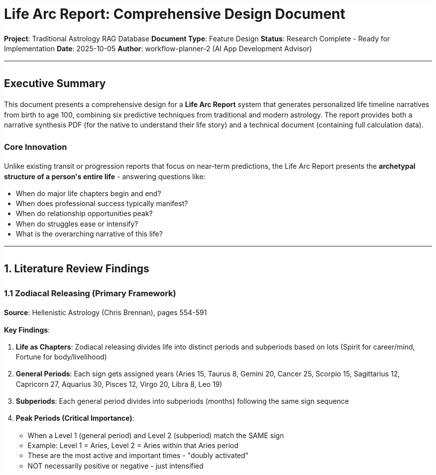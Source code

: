 # Life Arc Report: Comprehensive Design Document

**Project**: Traditional Astrology RAG Database
**Document Type**: Feature Design
**Status**: Research Complete - Ready for Implementation
**Date**: 2025-10-05
**Author**: workflow-planner-2 (AI App Development Advisor)

---

## Executive Summary

This document presents a comprehensive design for a **Life Arc Report** system that generates personalized life timeline narratives from birth to age 100, combining six predictive techniques from traditional and modern astrology. The report provides both a narrative synthesis PDF (for the native to understand their life story) and a technical document (containing full calculation data).

### Core Innovation

Unlike existing transit or progression reports that focus on near-term predictions, the Life Arc Report presents the **archetypal structure of a person's entire life** - answering questions like:

- When do major life chapters begin and end?
- When does professional success typically manifest?
- When do relationship opportunities peak?
- When do struggles ease or intensify?
- What is the overarching narrative of this life?

---

## 1. Literature Review Findings

### 1.1 Zodiacal Releasing (Primary Framework)

**Source**: Hellenistic Astrology (Chris Brennan), pages 554-591

**Key Findings**:

1. **Life as Chapters**: Zodiacal releasing divides life into distinct periods and subperiods based on lots (Spirit for career/mind, Fortune for body/livelihood)

2. **General Periods**: Each sign gets assigned years (Aries 15, Taurus 8, Gemini 20, Cancer 25, Scorpio 15, Sagittarius 12, Capricorn 27, Aquarius 30, Pisces 12, Virgo 20, Libra 8, Leo 19)

3. **Subperiods**: Each general period divides into subperiods (months) following the same sign sequence

4. **Peak Periods (Critical Importance)**:
   - When a Level 1 (general period) and Level 2 (subperiod) match the SAME sign
   - Example: Level 1 = Aries, Level 2 = Aries within that Aries period
   - These are the most active and important times - "doubly activated"
   - NOT necessarily positive or negative - just intensified
